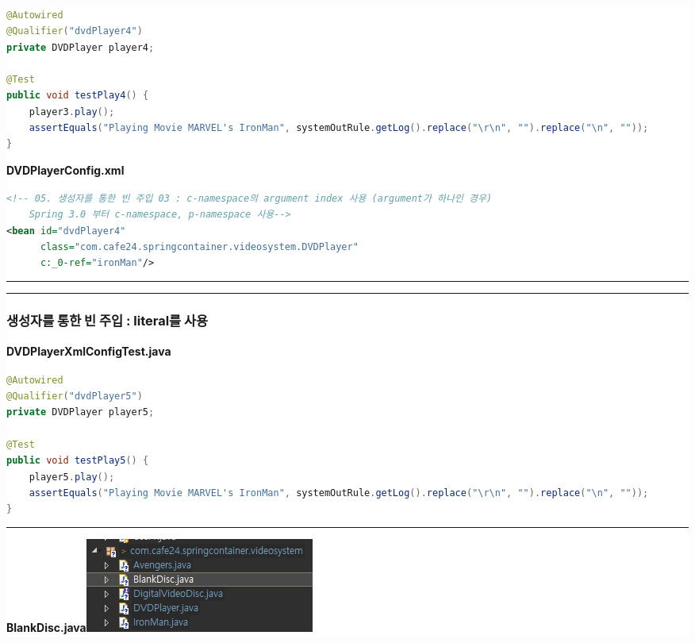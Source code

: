 ```java
@Autowired
@Qualifier("dvdPlayer4")
private DVDPlayer player4;

@Test
public void testPlay4() {
    player3.play();
    assertEquals("Playing Movie MARVEL's IronMan", systemOutRule.getLog().replace("\r\n", "").replace("\n", ""));
}
```



**DVDPlayerConfig.xml**

```xml
<!-- 05. 생성자를 통한 빈 주입 03 : c-namespace의 argument index 사용 (argument가 하나인 경우)
    Spring 3.0 부터 c-namespace, p-namespace 사용-->
<bean id="dvdPlayer4" 
      class="com.cafe24.springcontainer.videosystem.DVDPlayer"
      c:_0-ref="ironMan"/> 
```

---





---

### 생성자를 통한 빈 주입  : literal를 사용

**DVDPlayerXmlConfigTest.java**

```java
@Autowired
@Qualifier("dvdPlayer5")
private DVDPlayer player5;

@Test
public void testPlay5() {
    player5.play();
    assertEquals("Playing Movie MARVEL's IronMan", systemOutRule.getLog().replace("\r\n", "").replace("\n", ""));
}
```



---

**BlankDisc.java**![1558931414982](assets/1558931414982.png)
